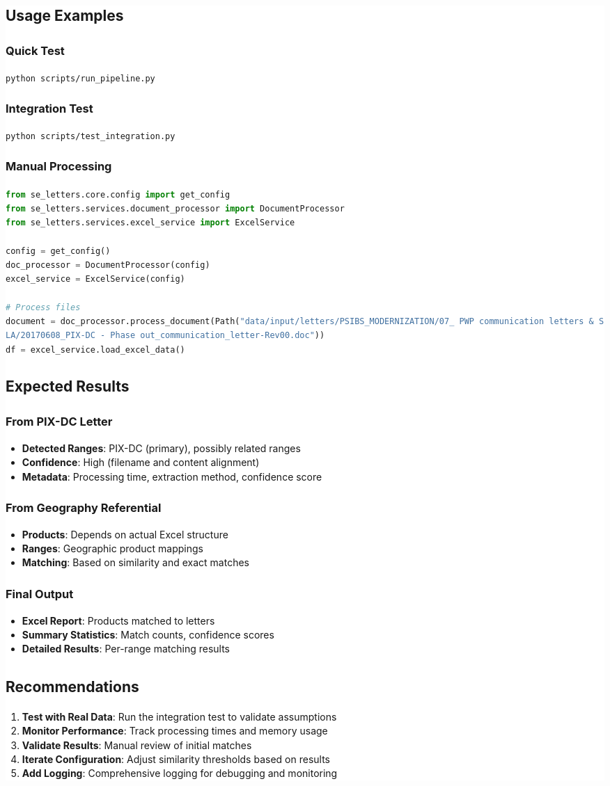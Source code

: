 ## Usage Examples

### Quick Test
```bash
python scripts/run_pipeline.py
```

### Integration Test
```bash
python scripts/test_integration.py
```

### Manual Processing
```python
from se_letters.core.config import get_config
from se_letters.services.document_processor import DocumentProcessor
from se_letters.services.excel_service import ExcelService

config = get_config()
doc_processor = DocumentProcessor(config)
excel_service = ExcelService(config)

# Process files
document = doc_processor.process_document(Path("data/input/letters/PSIBS_MODERNIZATION/07_ PWP communication letters & SLA/20170608_PIX-DC - Phase out_communication_letter-Rev00.doc"))
df = excel_service.load_excel_data()
```

## Expected Results

### From PIX-DC Letter
- **Detected Ranges**: PIX-DC (primary), possibly related ranges
- **Confidence**: High (filename and content alignment)
- **Metadata**: Processing time, extraction method, confidence score

### From Geography Referential
- **Products**: Depends on actual Excel structure
- **Ranges**: Geographic product mappings
- **Matching**: Based on similarity and exact matches

### Final Output
- **Excel Report**: Products matched to letters
- **Summary Statistics**: Match counts, confidence scores
- **Detailed Results**: Per-range matching results

## Recommendations

1. **Test with Real Data**: Run the integration test to validate assumptions
2. **Monitor Performance**: Track processing times and memory usage
3. **Validate Results**: Manual review of initial matches
4. **Iterate Configuration**: Adjust similarity thresholds based on results
5. **Add Logging**: Comprehensive logging for debugging and monitoring
